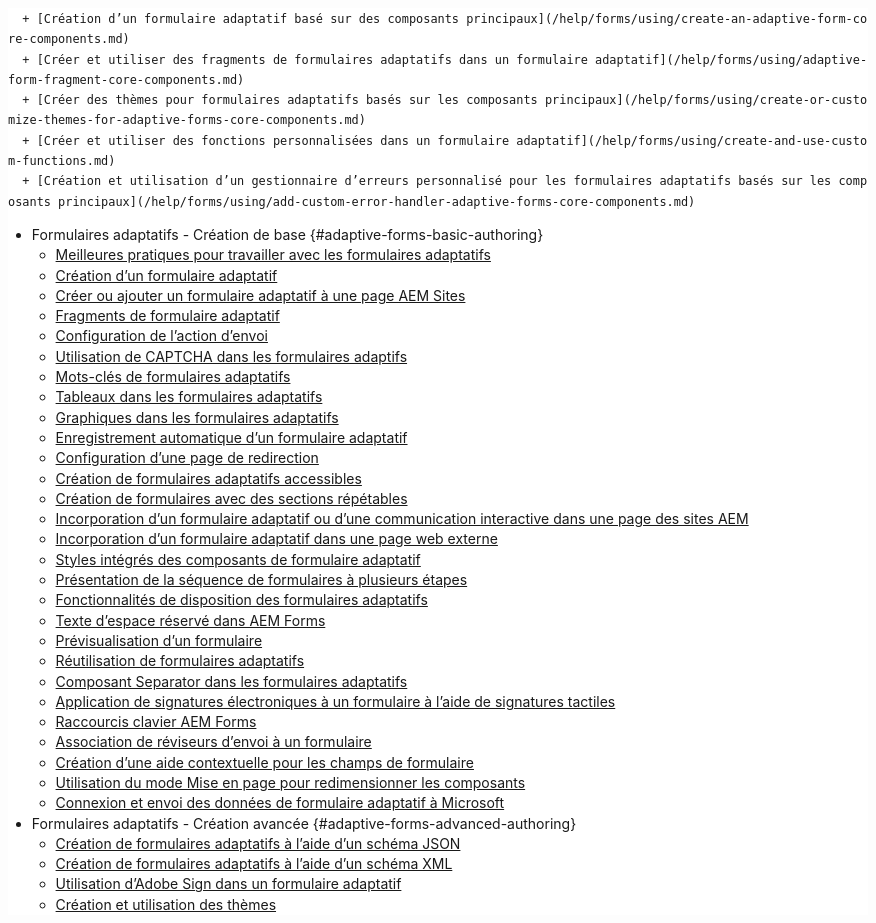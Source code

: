       + [Création d’un formulaire adaptatif basé sur des composants principaux](/help/forms/using/create-an-adaptive-form-core-components.md)
      + [Créer et utiliser des fragments de formulaires adaptatifs dans un formulaire adaptatif](/help/forms/using/adaptive-form-fragment-core-components.md)
      + [Créer des thèmes pour formulaires adaptatifs basés sur les composants principaux](/help/forms/using/create-or-customize-themes-for-adaptive-forms-core-components.md)
      + [Créer et utiliser des fonctions personnalisées dans un formulaire adaptatif](/help/forms/using/create-and-use-custom-functions.md)
      + [Création et utilisation d’un gestionnaire d’erreurs personnalisé pour les formulaires adaptatifs basés sur les composants principaux](/help/forms/using/add-custom-error-handler-adaptive-forms-core-components.md)
   + Formulaires adaptatifs - Création de base {#adaptive-forms-basic-authoring}
      + [Meilleures pratiques pour travailler avec les formulaires adaptatifs](/help/forms/using/adaptive-forms-best-practices.md)
      + [Création d’un formulaire adaptatif](/help/forms/using/creating-adaptive-form.md)
      + [Créer ou ajouter un formulaire adaptatif à une page AEM Sites](/help/forms/using/create-or-add-an-adaptive-form-to-aem-sites-page.md)
      + [Fragments de formulaire adaptatif](/help/forms/using/adaptive-form-fragments.md)
      + [Configuration de l’action d’envoi](/help/forms/using/configuring-submit-actions.md)
      + [Utilisation de CAPTCHA dans les formulaires adaptifs](/help/forms/using/captcha-adaptive-forms.md)
      + [Mots-clés de formulaires adaptatifs](/help/forms/using/adaptive-forms-keywords.md)
      + [Tableaux dans les formulaires adaptatifs](/help/forms/using/adaptive-forms-tables.md)
      + [Graphiques dans les formulaires adaptatifs](/help/forms/using/adaptive-form-charts.md)
      + [Enregistrement automatique d’un formulaire adaptatif](/help/forms/using/auto-save-an-adaptive-form.md)
      + [Configuration d’une page de redirection](/help/forms/using/configuring-redirect-page.md)
      + [Création de formulaires adaptatifs accessibles](/help/forms/using/creating-accessible-adaptive-forms.md)
      + [Création de formulaires avec des sections répétables](/help/forms/using/creating-forms-repeatable-sections.md)
      + [Incorporation d’un formulaire adaptatif ou d’une communication interactive dans une page des sites AEM](/help/forms/using/embed-adaptive-form-aem-sites.md)
      + [Incorporation d’un formulaire adaptatif dans une page web externe](/help/forms/using/embed-adaptive-form-external-web-page.md)
      + [Styles intégrés des composants de formulaire adaptatif](/help/forms/using/inline-style-adaptive-forms.md)
      + [Présentation de la séquence de formulaires à plusieurs étapes](/help/forms/using/introduction-form-sequence.md)
      + [Fonctionnalités de disposition des formulaires adaptatifs](/help/forms/using/layout-capabilities-adaptive-forms.md)
      + [Texte d’espace réservé dans AEM Forms](/help/forms/using/placeholder-text-in-aem-forms.md)
      + [Prévisualisation d’un formulaire](/help/forms/using/previewing-forms.md)
      + [Réutilisation de formulaires adaptatifs](/help/forms/using/reusing-adaptive-forms.md)
      + [Composant Separator dans les formulaires adaptatifs](/help/forms/using/separator-component-in-adaptive-forms.md)
      + [Application de signatures électroniques à un formulaire à l’aide de signatures tactiles](/help/forms/using/signing-forms-using-scribble.md)
      + [Raccourcis clavier AEM Forms](/help/forms/using/keyboard-shortcuts.md)
      + [Association de réviseurs d’envoi à un formulaire](/help/forms/using/adding-reviewers-form.md)
      + [Création d’une aide contextuelle pour les champs de formulaire](/help/forms/using/authoring-in-field-help.md)
      + [Utilisation du mode Mise en page pour redimensionner les composants](/help/forms/using/resize-using-layout-mode.md)
      + [Connexion et envoi des données de formulaire adaptatif à Microsoft](/help/forms/using/forms-microsoft-power-automate-integration.md)
   + Formulaires adaptatifs - Création avancée {#adaptive-forms-advanced-authoring}
      + [Création de formulaires adaptatifs à l’aide d’un schéma JSON](/help/forms/using/adaptive-form-json-schema-form-model.md)
      + [Création de formulaires adaptatifs à l’aide d’un schéma XML](/help/forms/using/adaptive-form-xml-schema-form-model.md)
      + [Utilisation d’Adobe Sign dans un formulaire adaptatif](/help/forms/using/working-with-adobe-sign.md)
      + [Création et utilisation des thèmes](/help/forms/using/themes.md)